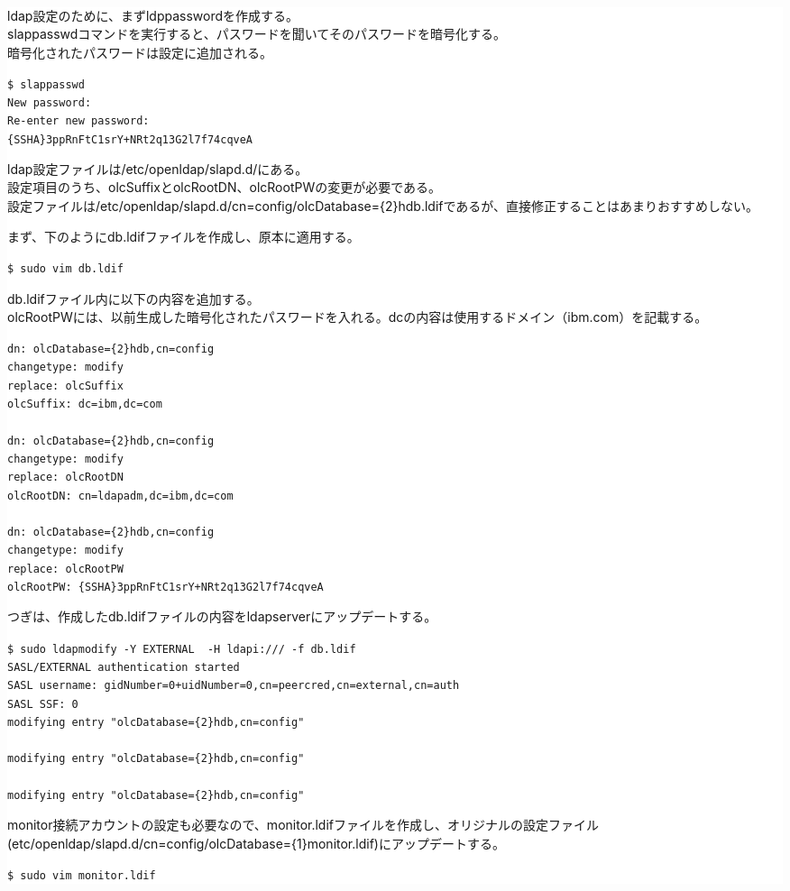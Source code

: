 ldap設定のために、まずldppasswordを作成する。  
slappasswdコマンドを実行すると、パスワードを聞いてそのパスワードを暗号化する。  
暗号化されたパスワードは設定に追加される。
```
$ slappasswd
New password: 
Re-enter new password: 
{SSHA}3ppRnFtC1srY+NRt2q13G2l7f74cqveA
```

ldap設定ファイルは/etc/openldap/slapd.d/にある。  
設定項目のうち、olcSuffixとolcRootDN、olcRootPWの変更が必要である。  
設定ファイルは/etc/openldap/slapd.d/cn=config/olcDatabase={2}hdb.ldifであるが、直接修正することはあまりおすすめしない。

まず、下のようにdb.ldifファイルを作成し、原本に適用する。
```
$ sudo vim db.ldif
```

db.ldifファイル内に以下の内容を追加する。  
olcRootPWには、以前生成した暗号化されたパスワードを入れる。dcの内容は使用するドメイン（ibm.com）を記載する。
```
dn: olcDatabase={2}hdb,cn=config
changetype: modify
replace: olcSuffix
olcSuffix: dc=ibm,dc=com

dn: olcDatabase={2}hdb,cn=config
changetype: modify
replace: olcRootDN
olcRootDN: cn=ldapadm,dc=ibm,dc=com

dn: olcDatabase={2}hdb,cn=config
changetype: modify
replace: olcRootPW
olcRootPW: {SSHA}3ppRnFtC1srY+NRt2q13G2l7f74cqveA
```

つぎは、作成したdb.ldifファイルの内容をldapserverにアップデートする。
```
$ sudo ldapmodify -Y EXTERNAL  -H ldapi:/// -f db.ldif
SASL/EXTERNAL authentication started
SASL username: gidNumber=0+uidNumber=0,cn=peercred,cn=external,cn=auth
SASL SSF: 0
modifying entry "olcDatabase={2}hdb,cn=config"

modifying entry "olcDatabase={2}hdb,cn=config"

modifying entry "olcDatabase={2}hdb,cn=config"
```

monitor接続アカウントの設定も必要なので、monitor.ldifファイルを作成し、オリジナルの設定ファイル(etc/openldap/slapd.d/cn=config/olcDatabase={1}monitor.ldif)にアップデートする。
```
$ sudo vim monitor.ldif
```
